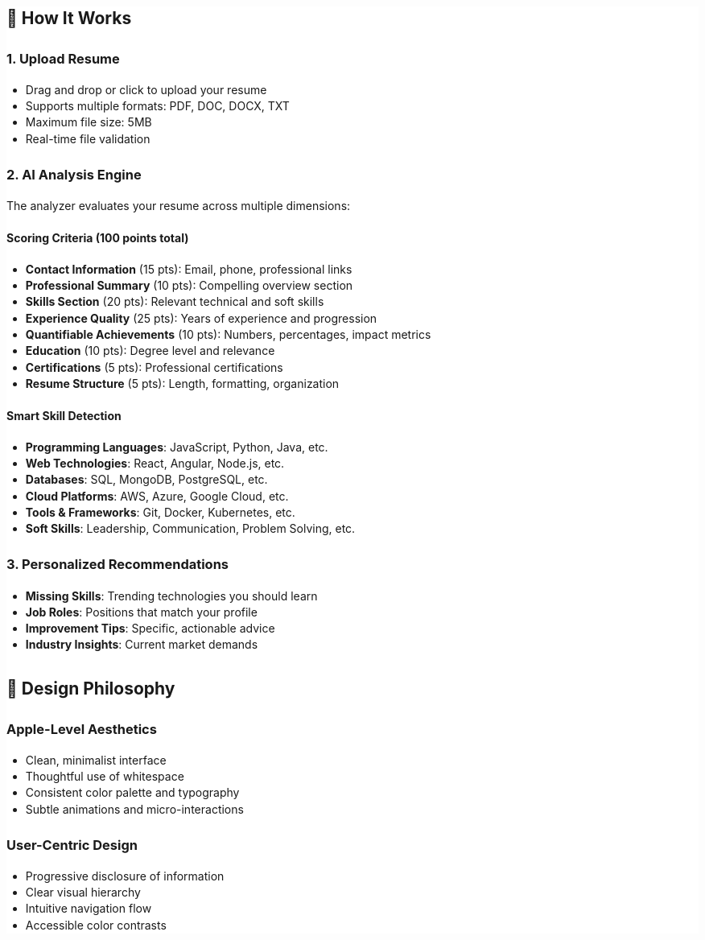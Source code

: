 ## 🎯 How It Works

### 1. **Upload Resume**
- Drag and drop or click to upload your resume
- Supports multiple formats: PDF, DOC, DOCX, TXT
- Maximum file size: 5MB
- Real-time file validation

### 2. **AI Analysis Engine**
The analyzer evaluates your resume across multiple dimensions:

#### **Scoring Criteria (100 points total)**
- **Contact Information** (15 pts): Email, phone, professional links
- **Professional Summary** (10 pts): Compelling overview section
- **Skills Section** (20 pts): Relevant technical and soft skills
- **Experience Quality** (25 pts): Years of experience and progression
- **Quantifiable Achievements** (10 pts): Numbers, percentages, impact metrics
- **Education** (10 pts): Degree level and relevance
- **Certifications** (5 pts): Professional certifications
- **Resume Structure** (5 pts): Length, formatting, organization

#### **Smart Skill Detection**
- **Programming Languages**: JavaScript, Python, Java, etc.
- **Web Technologies**: React, Angular, Node.js, etc.
- **Databases**: SQL, MongoDB, PostgreSQL, etc.
- **Cloud Platforms**: AWS, Azure, Google Cloud, etc.
- **Tools & Frameworks**: Git, Docker, Kubernetes, etc.
- **Soft Skills**: Leadership, Communication, Problem Solving, etc.

### 3. **Personalized Recommendations**
- **Missing Skills**: Trending technologies you should learn
- **Job Roles**: Positions that match your profile
- **Improvement Tips**: Specific, actionable advice
- **Industry Insights**: Current market demands

## 🎨 Design Philosophy

### **Apple-Level Aesthetics**
- Clean, minimalist interface
- Thoughtful use of whitespace
- Consistent color palette and typography
- Subtle animations and micro-interactions

### **User-Centric Design**
- Progressive disclosure of information
- Clear visual hierarchy
- Intuitive navigation flow
- Accessible color contrasts

